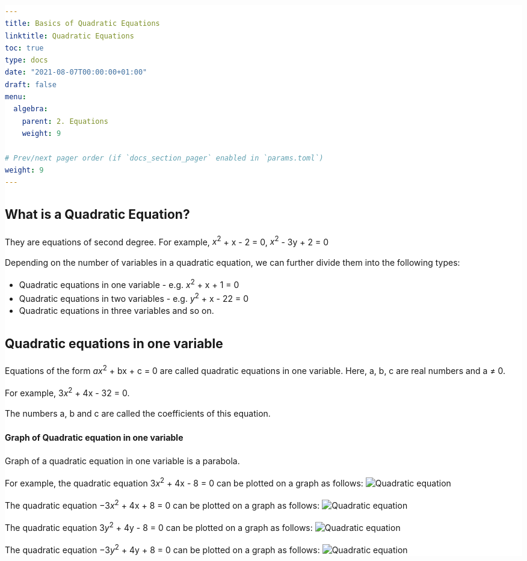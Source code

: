 ```yaml
---
title: Basics of Quadratic Equations
linktitle: Quadratic Equations 
toc: true
type: docs
date: "2021-08-07T00:00:00+01:00"
draft: false
menu:
  algebra:
    parent: 2. Equations
    weight: 9

# Prev/next pager order (if `docs_section_pager` enabled in `params.toml`)
weight: 9
---
```


## What is a Quadratic Equation? 

They are equations of second degree. For example, $x^2$ + x - 2 = 0, $x^2$ - 3y + 2 = 0

Depending on the number of variables in a quadratic equation, we can further divide them into the following types:
* Quadratic equations in one variable - e.g. $x^2$ + x + 1 = 0
* Quadratic equations in two variables - e.g. $y^2$ + x - 22 = 0 
* Quadratic equations in three variables and so on.


## Quadratic equations in one variable

Equations of the form $ax^2$ + bx + c = 0 are called quadratic equations in one variable. Here, a, b, c are real numbers and a ≠ 0. 

For example, $3x^2$ + 4x - 32 = 0. 

The numbers a, b and c are called the coefficients of this equation.

#### Graph of Quadratic equation in one variable

Graph of a quadratic equation in one variable is a parabola. 

For example, the quadratic equation $3x^2$ + 4x - 8 = 0 can be plotted on a graph as follows:
<img src="../../../media/algebra/equation-3.png" alt="Quadratic equation" style="width:54%;height:54%;">

The quadratic equation $-3x^2$ + 4x + 8 = 0 can be plotted on a graph as follows:
<img src="../../../media/algebra/equation-4.png" alt="Quadratic equation" style="width:54%;height:54%;">

The quadratic equation $3y^2$ + 4y - 8 = 0 can be plotted on a graph as follows:
<img src="../../../media/algebra/equation-5.png" alt="Quadratic equation" style="width:54%;height:54%;">

The quadratic equation $-3y^2$ + 4y + 8 = 0 can be plotted on a graph as follows:
<img src="../../../media/algebra/equation-6.png" alt="Quadratic equation" style="width:54%;height:54%;">
